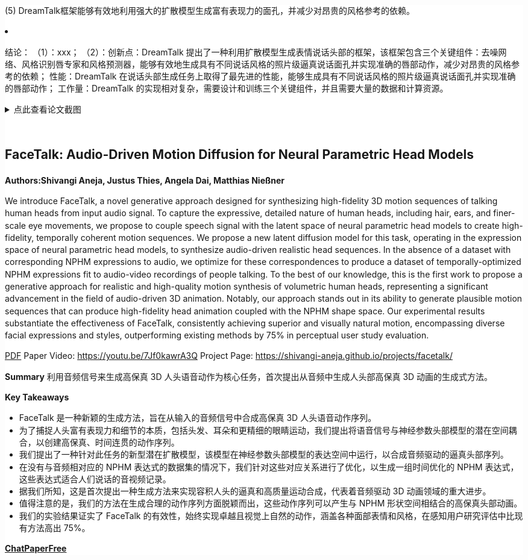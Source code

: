 (5) DreamTalk框架能够有效地利用强大的扩散模型生成富有表现力的面孔，并减少对昂贵的风格参考的依赖。</p>
</li>
<li><p>结论：
（1）：xxx；
（2）：创新点：DreamTalk 提出了一种利用扩散模型生成表情说话头部的框架，该框架包含三个关键组件：去噪网络、风格识别唇专家和风格预测器，能够有效地生成具有不同说话风格的照片级逼真说话面孔并实现准确的唇部动作，减少对昂贵的风格参考的依赖；
性能：DreamTalk 在说话头部生成任务上取得了最先进的性能，能够生成具有不同说话风格的照片级逼真说话面孔并实现准确的唇部动作；
工作量：DreamTalk 的实现相对复杂，需要设计和训练三个关键组件，并且需要大量的数据和计算资源。</p>
</li>
</ol>



<details><summary>点此查看论文截图</summary></details>
​    


## FaceTalk: Audio-Driven Motion Diffusion for Neural Parametric Head   Models
**Authors:Shivangi Aneja, Justus Thies, Angela Dai, Matthias Nießner**

We introduce FaceTalk, a novel generative approach designed for synthesizing high-fidelity 3D motion sequences of talking human heads from input audio signal. To capture the expressive, detailed nature of human heads, including hair, ears, and finer-scale eye movements, we propose to couple speech signal with the latent space of neural parametric head models to create high-fidelity, temporally coherent motion sequences. We propose a new latent diffusion model for this task, operating in the expression space of neural parametric head models, to synthesize audio-driven realistic head sequences. In the absence of a dataset with corresponding NPHM expressions to audio, we optimize for these correspondences to produce a dataset of temporally-optimized NPHM expressions fit to audio-video recordings of people talking. To the best of our knowledge, this is the first work to propose a generative approach for realistic and high-quality motion synthesis of volumetric human heads, representing a significant advancement in the field of audio-driven 3D animation. Notably, our approach stands out in its ability to generate plausible motion sequences that can produce high-fidelity head animation coupled with the NPHM shape space. Our experimental results substantiate the effectiveness of FaceTalk, consistently achieving superior and visually natural motion, encompassing diverse facial expressions and styles, outperforming existing methods by 75% in perceptual user study evaluation. 

[PDF](http://arxiv.org/abs/2312.08459v1) Paper Video: https://youtu.be/7Jf0kawrA3Q Project Page:   https://shivangi-aneja.github.io/projects/facetalk/

**Summary**
利用音频信号来生成高保真 3D 人头语音动作为核心任务，首次提出从音频中生成人头部高保真 3D 动画的生成式方法。

**Key Takeaways**

- FaceTalk 是一种新颖的生成方法，旨在从输入的音频信号中合成高保真 3D 人头语音动作序列。
- 为了捕捉人头富有表现力和细节的本质，包括头发、耳朵和更精细的眼睛运动，我们提出将语音信号与神经参数头部模型的潜在空间耦合，以创建高保真、时间连贯的动作序列。
- 我们提出了一种针对此任务的新型潜在扩散模型，该模型在神经参数头部模型的表达空间中运行，以合成音频驱动的逼真头部序列。
- 在没有与音频相对应的 NPHM 表达式的数据集的情况下，我们针对这些对应关系进行了优化，以生成一组时间优化的 NPHM 表达式，这些表达式适合人们说话的音视频记录。
- 据我们所知，这是首次提出一种生成方法来实现容积人头的逼真和高质量运动合成，代表着音频驱动 3D 动画领域的重大进步。
- 值得注意的是，我们的方法在生成合理的动作序列方面脱颖而出，这些动作序列可以产生与 NPHM 形状空间相结合的高保真头部动画。
- 我们的实验结果证实了 FaceTalk 的有效性，始终实现卓越且视觉上自然的动作，涵盖各种面部表情和风格，在感知用户研究评估中比现有方法高出 75%。

**[ChatPaperFree](https://huggingface.co/spaces/Kedreamix/ChatPaperFree)**
